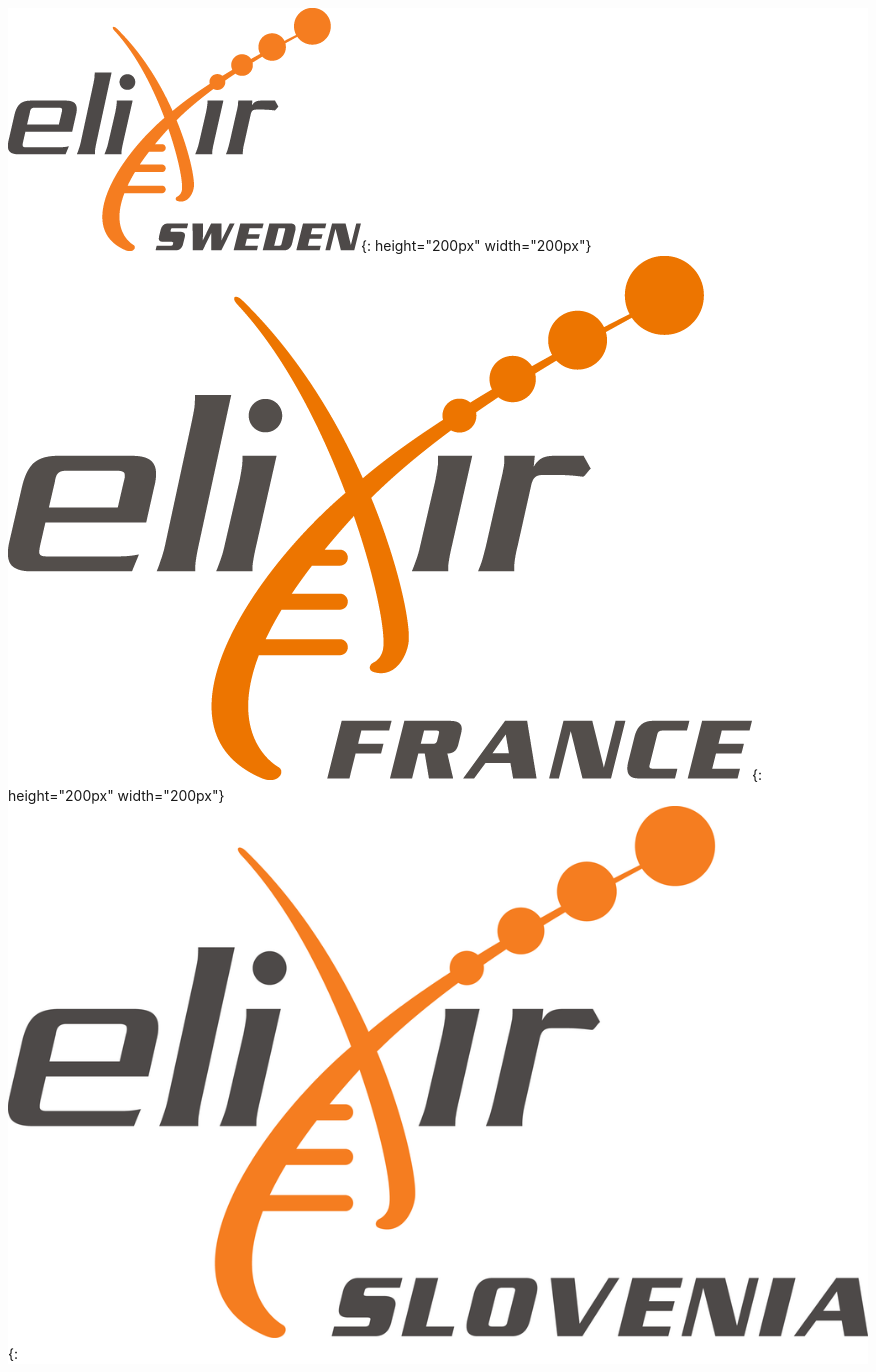 ![Elixir_Sweden](images/infrastructures/Logo_elixir_sweden.png){: height="200px" width="200px"} ![Elixir_France](images/infrastructures/Logo_elixir_france.png){: height="200px" width="200px"} ![Elixir_Slovenia](images/infrastructures/Logo_ELIXIR_SLOVENIA_white_background.png){:
